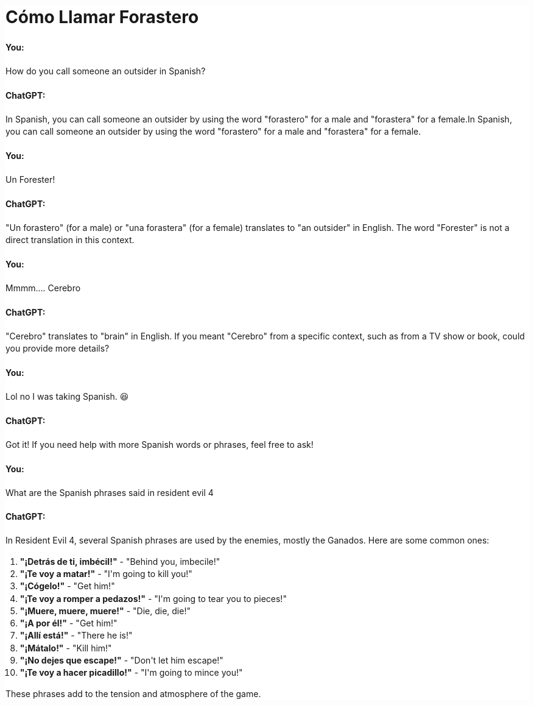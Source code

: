 # Cómo Llamar Forastero

#### You:
How do you call someone an outsider in Spanish? 

#### ChatGPT:
In Spanish, you can call someone an outsider by using the word "forastero" for a male and "forastera" for a female.In Spanish, you can call someone an outsider by using the word "forastero" for a male and "forastera" for a female.


#### You:
Un Forester! 

#### ChatGPT:
"Un forastero" (for a male) or "una forastera" (for a female) translates to "an outsider" in English. The word "Forester" is not a direct translation in this context.


#### You:
Mmmm.... Cerebro

#### ChatGPT:
"Cerebro" translates to "brain" in English. If you meant "Cerebro" from a specific context, such as from a TV show or book, could you provide more details?


#### You:
Lol no I was taking Spanish. 😆

#### ChatGPT:
Got it! If you need help with more Spanish words or phrases, feel free to ask!


#### You:
What are the Spanish phrases said in resident evil 4

#### ChatGPT:
In Resident Evil 4, several Spanish phrases are used by the enemies, mostly the Ganados. Here are some common ones:

1. **"¡Detrás de ti, imbécil!"** - "Behind you, imbecile!"
2. **"¡Te voy a matar!"** - "I'm going to kill you!"
3. **"¡Cógelo!"** - "Get him!"
4. **"¡Te voy a romper a pedazos!"** - "I'm going to tear you to pieces!"
5. **"¡Muere, muere, muere!"** - "Die, die, die!"
6. **"¡A por él!"** - "Get him!"
7. **"¡Allí está!"** - "There he is!"
8. **"¡Mátalo!"** - "Kill him!"
9. **"¡No dejes que escape!"** - "Don't let him escape!"
10. **"¡Te voy a hacer picadillo!"** - "I'm going to mince you!"

These phrases add to the tension and atmosphere of the game.
